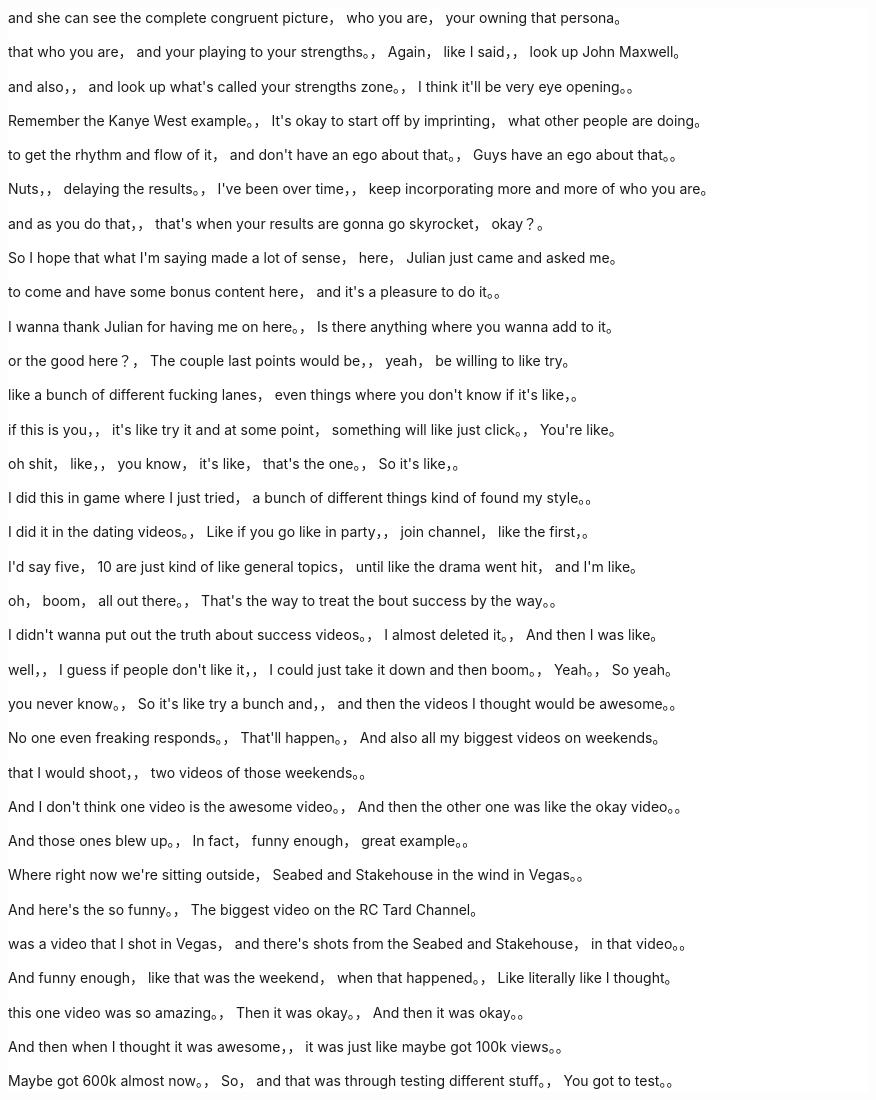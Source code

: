  and she can see the complete congruent picture， who you are， your owning that persona。

 that who you are， and your playing to your strengths。， Again， like I said，， look up John Maxwell。

 and also，， and look up what's called your strengths zone。， I think it'll be very eye opening。。

 Remember the Kanye West example。， It's okay to start off by imprinting， what other people are doing。

 to get the rhythm and flow of it， and don't have an ego about that。， Guys have an ego about that。。

 Nuts，， delaying the results。， I've been over time，， keep incorporating more and more of who you are。

 and as you do that，， that's when your results are gonna go skyrocket， okay？。

 So I hope that what I'm saying made a lot of sense， here， Julian just came and asked me。

 to come and have some bonus content here， and it's a pleasure to do it。。

 I wanna thank Julian for having me on here。， Is there anything where you wanna add to it。

 or the good here？， The couple last points would be，， yeah， be willing to like try。

 like a bunch of different fucking lanes， even things where you don't know if it's like，。

 if this is you，， it's like try it and at some point， something will like just click。， You're like。

 oh shit， like，， you know， it's like， that's the one。， So it's like，。

 I did this in game where I just tried， a bunch of different things kind of found my style。。

 I did it in the dating videos。， Like if you go like in party，， join channel， like the first，。

 I'd say five， 10 are just kind of like general topics， until like the drama went hit， and I'm like。

 oh， boom， all out there。， That's the way to treat the bout success by the way。。

 I didn't wanna put out the truth about success videos。， I almost deleted it。， And then I was like。

 well，， I guess if people don't like it，， I could just take it down and then boom。， Yeah。， So yeah。

 you never know。， So it's like try a bunch and，， and then the videos I thought would be awesome。。

 No one even freaking responds。， That'll happen。， And also all my biggest videos on weekends。

 that I would shoot，， two videos of those weekends。。

 And I don't think one video is the awesome video。， And then the other one was like the okay video。。

 And those ones blew up。， In fact， funny enough， great example。。

 Where right now we're sitting outside， Seabed and Stakehouse in the wind in Vegas。。

 And here's the so funny。， The biggest video on the RC Tard Channel。

 was a video that I shot in Vegas， and there's shots from the Seabed and Stakehouse， in that video。。

 And funny enough， like that was the weekend， when that happened。， Like literally like I thought。

 this one video was so amazing。， Then it was okay。， And then it was okay。。

 And then when I thought it was awesome，， it was just like maybe got 100k views。。

 Maybe got 600k almost now。， So， and that was through testing different stuff。， You got to test。。
